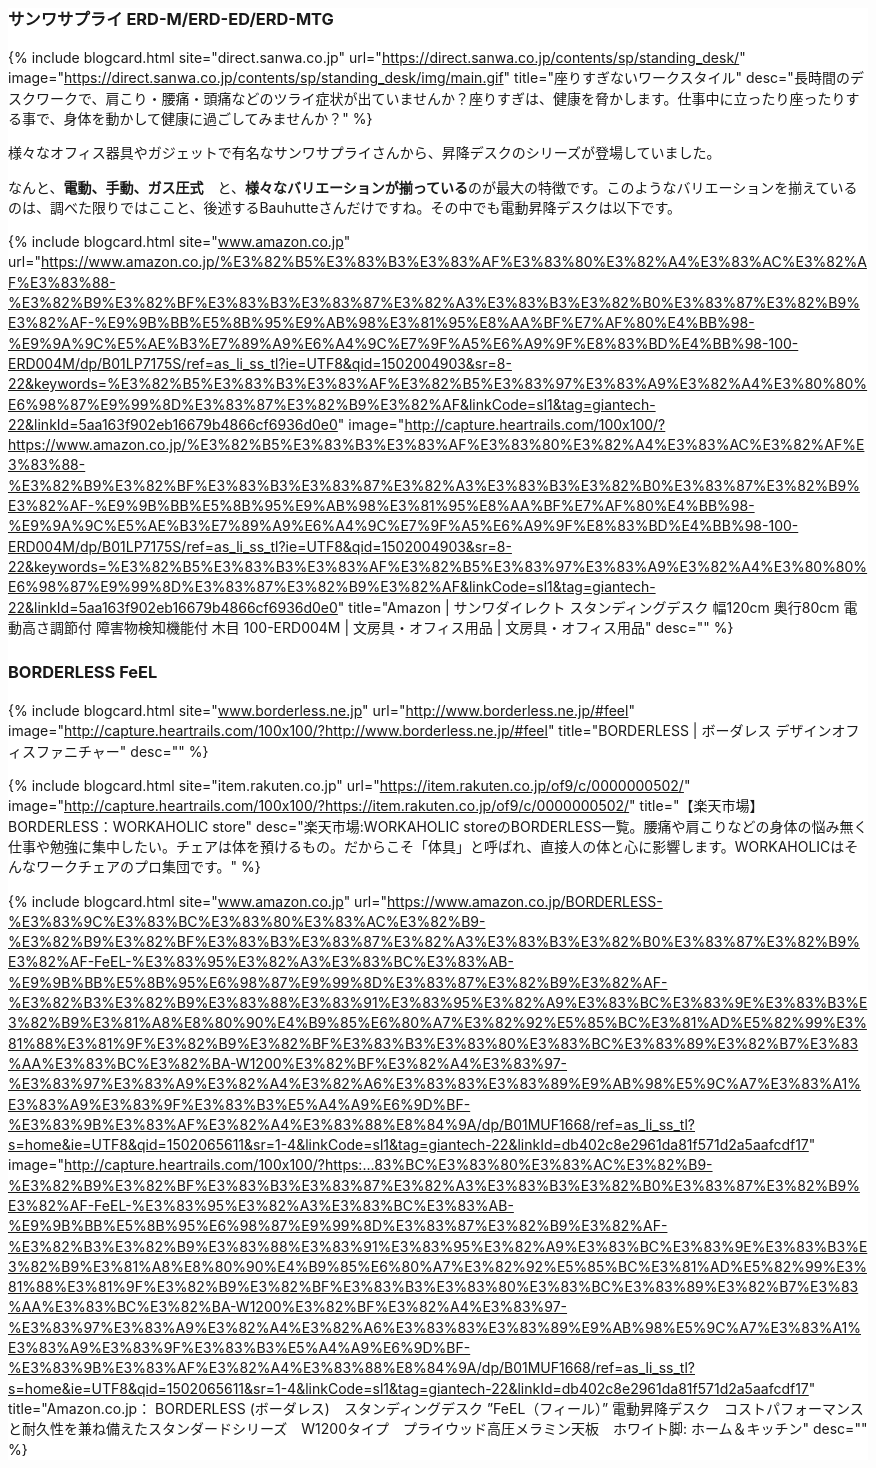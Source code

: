 ### サンワサプライ ERD-M/ERD-ED/ERD-MTG

{% include blogcard.html site="direct.sanwa.co.jp" url="https://direct.sanwa.co.jp/contents/sp/standing_desk/" image="https://direct.sanwa.co.jp/contents/sp/standing_desk/img/main.gif" title="座りすぎないワークスタイル" desc="長時間のデスクワークで、肩こり・腰痛・頭痛などのツライ症状が出ていませんか？座りすぎは、健康を脅かします。仕事中に立ったり座ったりする事で、身体を動かして健康に過ごしてみませんか？" %}

様々なオフィス器具やガジェットで有名なサンワサプライさんから、昇降デスクのシリーズが登場していました。

なんと、**電動、手動、ガス圧式**　と、**様々なバリエーションが揃っている**のが最大の特徴です。このようなバリエーションを揃えているのは、調べた限りではここと、後述するBauhutteさんだけですね。その中でも電動昇降デスクは以下です。

{% include blogcard.html site="www.amazon.co.jp" url="https://www.amazon.co.jp/%E3%82%B5%E3%83%B3%E3%83%AF%E3%83%80%E3%82%A4%E3%83%AC%E3%82%AF%E3%83%88-%E3%82%B9%E3%82%BF%E3%83%B3%E3%83%87%E3%82%A3%E3%83%B3%E3%82%B0%E3%83%87%E3%82%B9%E3%82%AF-%E9%9B%BB%E5%8B%95%E9%AB%98%E3%81%95%E8%AA%BF%E7%AF%80%E4%BB%98-%E9%9A%9C%E5%AE%B3%E7%89%A9%E6%A4%9C%E7%9F%A5%E6%A9%9F%E8%83%BD%E4%BB%98-100-ERD004M/dp/B01LP7175S/ref=as_li_ss_tl?ie=UTF8&qid=1502004903&sr=8-22&keywords=%E3%82%B5%E3%83%B3%E3%83%AF%E3%82%B5%E3%83%97%E3%83%A9%E3%82%A4%E3%80%80%E6%98%87%E9%99%8D%E3%83%87%E3%82%B9%E3%82%AF&linkCode=sl1&tag=giantech-22&linkId=5aa163f902eb16679b4866cf6936d0e0" image="http://capture.heartrails.com/100x100/?https://www.amazon.co.jp/%E3%82%B5%E3%83%B3%E3%83%AF%E3%83%80%E3%82%A4%E3%83%AC%E3%82%AF%E3%83%88-%E3%82%B9%E3%82%BF%E3%83%B3%E3%83%87%E3%82%A3%E3%83%B3%E3%82%B0%E3%83%87%E3%82%B9%E3%82%AF-%E9%9B%BB%E5%8B%95%E9%AB%98%E3%81%95%E8%AA%BF%E7%AF%80%E4%BB%98-%E9%9A%9C%E5%AE%B3%E7%89%A9%E6%A4%9C%E7%9F%A5%E6%A9%9F%E8%83%BD%E4%BB%98-100-ERD004M/dp/B01LP7175S/ref=as_li_ss_tl?ie=UTF8&qid=1502004903&sr=8-22&keywords=%E3%82%B5%E3%83%B3%E3%83%AF%E3%82%B5%E3%83%97%E3%83%A9%E3%82%A4%E3%80%80%E6%98%87%E9%99%8D%E3%83%87%E3%82%B9%E3%82%AF&linkCode=sl1&tag=giantech-22&linkId=5aa163f902eb16679b4866cf6936d0e0" title="Amazon | サンワダイレクト スタンディングデスク 幅120cm 奥行80cm 電動高さ調節付 障害物検知機能付 木目 100-ERD004M | 文房具・オフィス用品 | 文房具・オフィス用品" desc="" %}

### BORDERLESS FeEL

{% include blogcard.html site="www.borderless.ne.jp" url="http://www.borderless.ne.jp/#feel" image="http://capture.heartrails.com/100x100/?http://www.borderless.ne.jp/#feel" title="BORDERLESS | ボーダレス デザインオフィスファニチャー" desc="" %}

{% include blogcard.html site="item.rakuten.co.jp" url="https://item.rakuten.co.jp/of9/c/0000000502/" image="http://capture.heartrails.com/100x100/?https://item.rakuten.co.jp/of9/c/0000000502/" title="【楽天市場】BORDERLESS：WORKAHOLIC store" desc="楽天市場:WORKAHOLIC storeのBORDERLESS一覧。腰痛や肩こりなどの身体の悩み無く仕事や勉強に集中したい。チェアは体を預けるもの。だからこそ「体具」と呼ばれ、直接人の体と心に影響します。WORKAHOLICはそんなワークチェアのプロ集団です。" %}

{% include blogcard.html site="www.amazon.co.jp" url="https://www.amazon.co.jp/BORDERLESS-%E3%83%9C%E3%83%BC%E3%83%80%E3%83%AC%E3%82%B9-%E3%82%B9%E3%82%BF%E3%83%B3%E3%83%87%E3%82%A3%E3%83%B3%E3%82%B0%E3%83%87%E3%82%B9%E3%82%AF-FeEL-%E3%83%95%E3%82%A3%E3%83%BC%E3%83%AB-%E9%9B%BB%E5%8B%95%E6%98%87%E9%99%8D%E3%83%87%E3%82%B9%E3%82%AF-%E3%82%B3%E3%82%B9%E3%83%88%E3%83%91%E3%83%95%E3%82%A9%E3%83%BC%E3%83%9E%E3%83%B3%E3%82%B9%E3%81%A8%E8%80%90%E4%B9%85%E6%80%A7%E3%82%92%E5%85%BC%E3%81%AD%E5%82%99%E3%81%88%E3%81%9F%E3%82%B9%E3%82%BF%E3%83%B3%E3%83%80%E3%83%BC%E3%83%89%E3%82%B7%E3%83%AA%E3%83%BC%E3%82%BA-W1200%E3%82%BF%E3%82%A4%E3%83%97-%E3%83%97%E3%83%A9%E3%82%A4%E3%82%A6%E3%83%83%E3%83%89%E9%AB%98%E5%9C%A7%E3%83%A1%E3%83%A9%E3%83%9F%E3%83%B3%E5%A4%A9%E6%9D%BF-%E3%83%9B%E3%83%AF%E3%82%A4%E3%83%88%E8%84%9A/dp/B01MUF1668/ref=as_li_ss_tl?s=home&ie=UTF8&qid=1502065611&sr=1-4&linkCode=sl1&tag=giantech-22&linkId=db402c8e2961da81f571d2a5aafcdf17" image="http://capture.heartrails.com/100x100/?https:...83%BC%E3%83%80%E3%83%AC%E3%82%B9-%E3%82%B9%E3%82%BF%E3%83%B3%E3%83%87%E3%82%A3%E3%83%B3%E3%82%B0%E3%83%87%E3%82%B9%E3%82%AF-FeEL-%E3%83%95%E3%82%A3%E3%83%BC%E3%83%AB-%E9%9B%BB%E5%8B%95%E6%98%87%E9%99%8D%E3%83%87%E3%82%B9%E3%82%AF-%E3%82%B3%E3%82%B9%E3%83%88%E3%83%91%E3%83%95%E3%82%A9%E3%83%BC%E3%83%9E%E3%83%B3%E3%82%B9%E3%81%A8%E8%80%90%E4%B9%85%E6%80%A7%E3%82%92%E5%85%BC%E3%81%AD%E5%82%99%E3%81%88%E3%81%9F%E3%82%B9%E3%82%BF%E3%83%B3%E3%83%80%E3%83%BC%E3%83%89%E3%82%B7%E3%83%AA%E3%83%BC%E3%82%BA-W1200%E3%82%BF%E3%82%A4%E3%83%97-%E3%83%97%E3%83%A9%E3%82%A4%E3%82%A6%E3%83%83%E3%83%89%E9%AB%98%E5%9C%A7%E3%83%A1%E3%83%A9%E3%83%9F%E3%83%B3%E5%A4%A9%E6%9D%BF-%E3%83%9B%E3%83%AF%E3%82%A4%E3%83%88%E8%84%9A/dp/B01MUF1668/ref=as_li_ss_tl?s=home&ie=UTF8&qid=1502065611&sr=1-4&linkCode=sl1&tag=giantech-22&linkId=db402c8e2961da81f571d2a5aafcdf17" title="Amazon.co.jp： BORDERLESS (ボーダレス)　スタンディングデスク ”FeEL（フィール）” 電動昇降デスク　コストパフォーマンスと耐久性を兼ね備えたスタンダードシリーズ　W1200タイプ　プライウッド高圧メラミン天板　ホワイト脚: ホーム＆キッチン" desc="" %}
